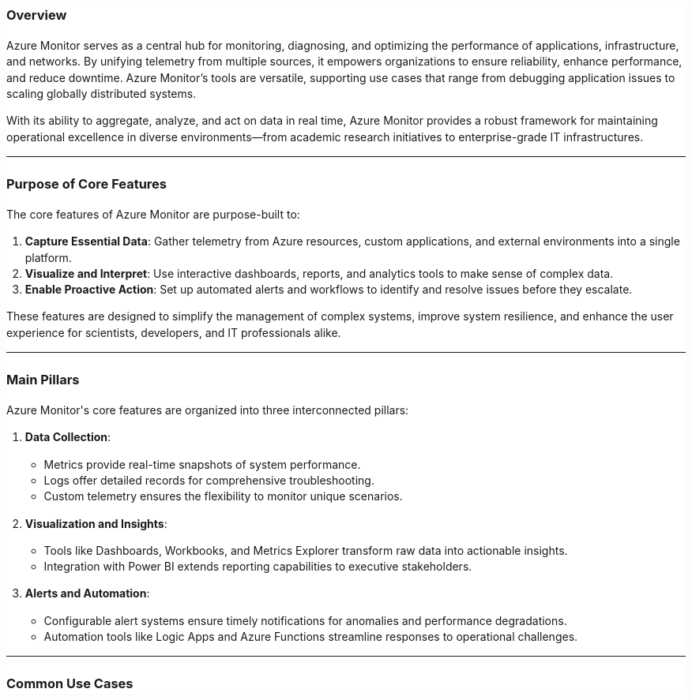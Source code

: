 ### **Overview**

Azure Monitor serves as a central hub for monitoring, diagnosing, and optimizing the performance of applications, infrastructure, and networks. By unifying telemetry from multiple sources, it empowers organizations to ensure reliability, enhance performance, and reduce downtime. Azure Monitor’s tools are versatile, supporting use cases that range from debugging application issues to scaling globally distributed systems.

With its ability to aggregate, analyze, and act on data in real time, Azure Monitor provides a robust framework for maintaining operational excellence in diverse environments—from academic research initiatives to enterprise-grade IT infrastructures.

---

### **Purpose of Core Features**

The core features of Azure Monitor are purpose-built to:

1. **Capture Essential Data**: Gather telemetry from Azure resources, custom applications, and external environments into a single platform.
2. **Visualize and Interpret**: Use interactive dashboards, reports, and analytics tools to make sense of complex data.
3. **Enable Proactive Action**: Set up automated alerts and workflows to identify and resolve issues before they escalate.

These features are designed to simplify the management of complex systems, improve system resilience, and enhance the user experience for scientists, developers, and IT professionals alike.

---

### **Main Pillars**

Azure Monitor's core features are organized into three interconnected pillars:

1. **Data Collection**:
    
    - Metrics provide real-time snapshots of system performance.
    - Logs offer detailed records for comprehensive troubleshooting.
    - Custom telemetry ensures the flexibility to monitor unique scenarios.
2. **Visualization and Insights**:
    
    - Tools like Dashboards, Workbooks, and Metrics Explorer transform raw data into actionable insights.
    - Integration with Power BI extends reporting capabilities to executive stakeholders.
3. **Alerts and Automation**:
    
    - Configurable alert systems ensure timely notifications for anomalies and performance degradations.
    - Automation tools like Logic Apps and Azure Functions streamline responses to operational challenges.

---

### **Common Use Cases**
